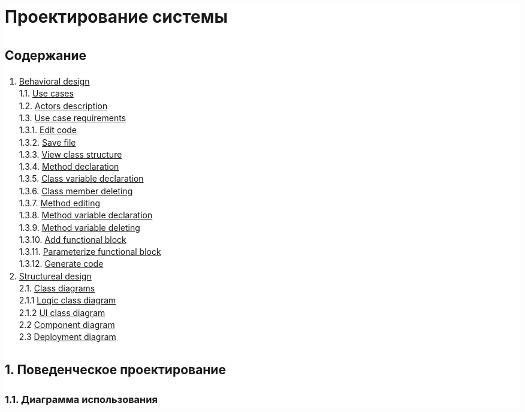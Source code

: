 ﻿# Проектирование системы
## Содержание
1. [Behavioral design](#1) <br>
	1.1. [Use cases](#1.1) <br>
	1.2. [Actors description](#1.2) <br> 
	1.3. [Use case requirements](#1.3) <br>
		1.3.1. [Edit code](#1.3.1) <br>
		1.3.2. [Save file](#1.3.2) <br>
		1.3.3. [View class structure](#1.3.3) <br>
		1.3.4. [Method declaration](#1.3.4) <br>
		1.3.5. [Class variable declaration](#1.3.5) <br>
		1.3.6. [Class member deleting](#1.3.6) <br>
		1.3.7. [Method editing](#1.3.7) <br>
		1.3.8. [Method variable declaration](#1.3.8) <br>
		1.3.9. [Method variable deleting](#1.3.9) <br>
		1.3.10. [Add functional block](#1.3.10) <br>
		1.3.11. [Parameterize functional block](#1.3.11) <br>
		1.3.12. [Generate code](#1.3.12) <br>
2. [Structureal design](#2) <br>
	2.1. [Class diagrams](#2.1) <br>
		2.1.1 [Logic class diagram](#2.1.1) <br>
		2.1.2 [UI class diagram](#2.1.2) <br>
	2.2 [Component diagram](#2.2)<br>
	2.3 [Deployment diagram](#2.3)<br>

## 1. Поведенческое проектирование<a name="1"></a>

### 1.1. Диаграмма использования<a name="1.1"></a>